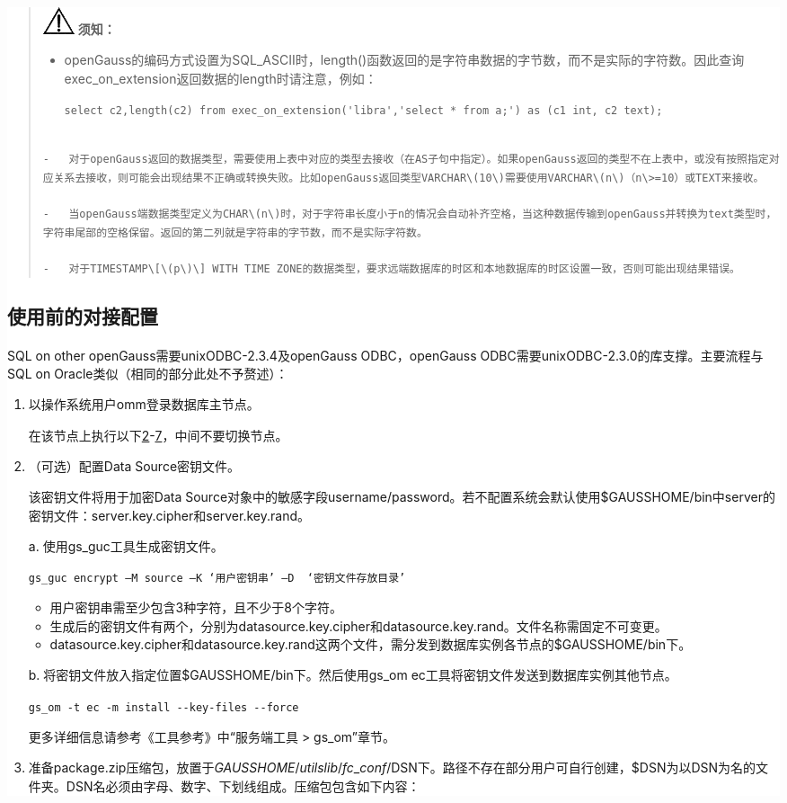

>![](public_sys-resources/icon-notice.png) **须知：**
>
>-   openGauss的编码方式设置为SQL\_ASCII时，length\(\)函数返回的是字符串数据的字节数，而不是实际的字符数。因此查询exec\_on\_extension返回数据的length时请注意，例如：
>
>     ```
>     select c2,length(c2) from exec_on_extension('libra','select * from a;') as (c1 int, c2 text);
>    ```
>
> -   对于openGauss返回的数据类型，需要使用上表中对应的类型去接收（在AS子句中指定）。如果openGauss返回的类型不在上表中，或没有按照指定对应关系去接收，则可能会出现结果不正确或转换失败。比如openGauss返回类型VARCHAR\(10\)需要使用VARCHAR\(n\)（n\>=10）或TEXT来接收。
>
> -   当openGauss端数据类型定义为CHAR\(n\)时，对于字符串长度小于n的情况会自动补齐空格，当这种数据传输到openGauss并转换为text类型时，字符串尾部的空格保留。返回的第二列就是字符串的字节数，而不是实际字符数。
>
> -   对于TIMESTAMP\[\(p\)\] WITH TIME ZONE的数据类型，要求远端数据库的时区和本地数据库的时区设置一致，否则可能出现结果错误。



## 使用前的对接配置<a name="section1179315795514"></a>

SQL on other openGauss需要unixODBC-2.3.4及openGauss ODBC，openGauss ODBC需要unixODBC-2.3.0的库支撑。主要流程与SQL on Oracle类似（相同的部分此处不予赘述）：

1.  <a name="li16860111962113"></a>以操作系统用户omm登录数据库主节点。

    在该节点上执行以下[2](#li17974541057)-[7](#li119541014192319)，中间不要切换节点。

2.  <a name="li17974541057"></a>（可选）配置Data Source密钥文件。

    该密钥文件将用于加密Data Source对象中的敏感字段username/password。若不配置系统会默认使用$GAUSSHOME/bin中server的密钥文件：server.key.cipher和server.key.rand。

    a.  使用gs\_guc工具生成密钥文件。

    ```
    gs_guc encrypt –M source –K ‘用户密钥串’ –D  ‘密钥文件存放目录’
    ```

    -   用户密钥串需至少包含3种字符，且不少于8个字符。
    -   生成后的密钥文件有两个，分别为datasource.key.cipher和datasource.key.rand。文件名称需固定不可变更。
    -   datasource.key.cipher和datasource.key.rand这两个文件，需分发到数据库实例各节点的$GAUSSHOME/bin下。

    b.  将密钥文件放入指定位置$GAUSSHOME/bin下。然后使用gs\_om ec工具将密钥文件发送到数据库实例其他节点。

    ```
    gs_om -t ec -m install --key-files --force
    ```

    更多详细信息请参考《工具参考》中“服务端工具 \> gs\_om”章节。


3.  准备package.zip压缩包，放置于$GAUSSHOME/utilslib/fc\_conf/$DSN下。路径不存在部分用户可自行创建，$DSN为以DSN为名的文件夹。DSN名必须由字母、数字、下划线组成。压缩包包含如下内容：
